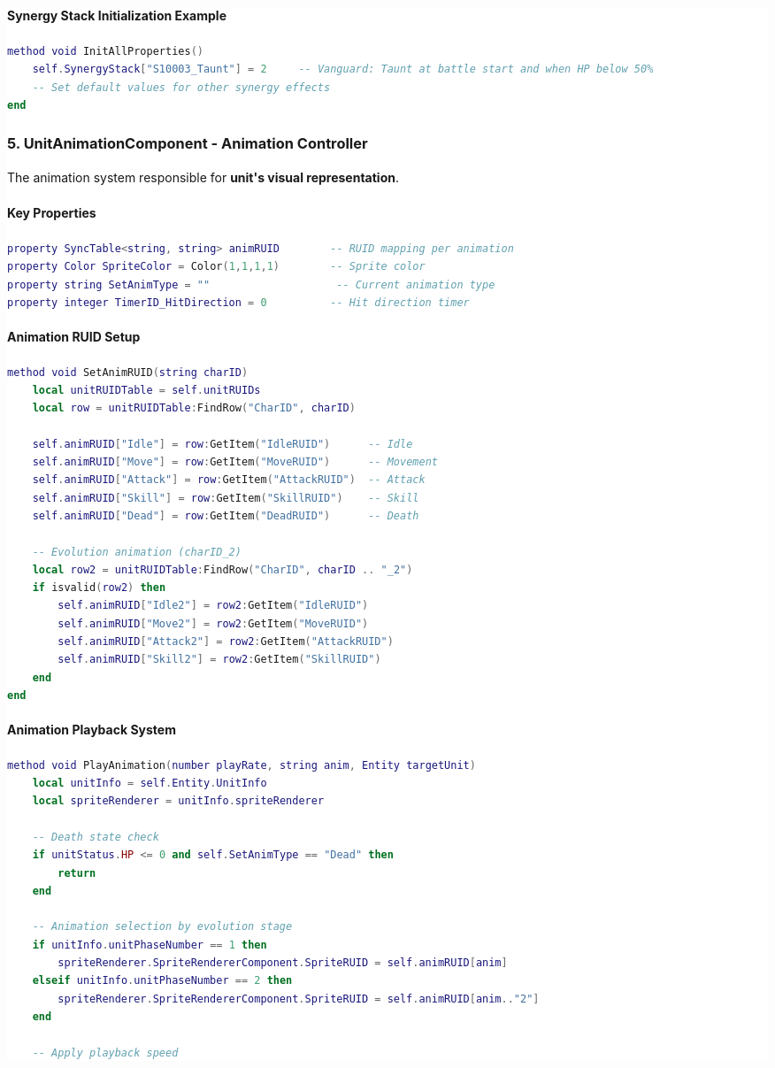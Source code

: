 #### Synergy Stack Initialization Example

```lua
method void InitAllProperties()
    self.SynergyStack["S10003_Taunt"] = 2     -- Vanguard: Taunt at battle start and when HP below 50%
    -- Set default values for other synergy effects
end
```

### 5. UnitAnimationComponent - Animation Controller

The animation system responsible for **unit's visual representation**.

#### Key Properties

```lua
property SyncTable<string, string> animRUID        -- RUID mapping per animation
property Color SpriteColor = Color(1,1,1,1)        -- Sprite color
property string SetAnimType = ""                    -- Current animation type
property integer TimerID_HitDirection = 0          -- Hit direction timer
```

#### Animation RUID Setup

```lua
method void SetAnimRUID(string charID)
    local unitRUIDTable = self.unitRUIDs
    local row = unitRUIDTable:FindRow("CharID", charID)
    
    self.animRUID["Idle"] = row:GetItem("IdleRUID")      -- Idle
    self.animRUID["Move"] = row:GetItem("MoveRUID")      -- Movement
    self.animRUID["Attack"] = row:GetItem("AttackRUID")  -- Attack
    self.animRUID["Skill"] = row:GetItem("SkillRUID")    -- Skill
    self.animRUID["Dead"] = row:GetItem("DeadRUID")      -- Death
    
    -- Evolution animation (charID_2)
    local row2 = unitRUIDTable:FindRow("CharID", charID .. "_2")
    if isvalid(row2) then
        self.animRUID["Idle2"] = row2:GetItem("IdleRUID")
        self.animRUID["Move2"] = row2:GetItem("MoveRUID")
        self.animRUID["Attack2"] = row2:GetItem("AttackRUID")
        self.animRUID["Skill2"] = row2:GetItem("SkillRUID")
    end
end
```

#### Animation Playback System

```lua
method void PlayAnimation(number playRate, string anim, Entity targetUnit)
    local unitInfo = self.Entity.UnitInfo
    local spriteRenderer = unitInfo.spriteRenderer
    
    -- Death state check
    if unitStatus.HP <= 0 and self.SetAnimType == "Dead" then
        return
    end
    
    -- Animation selection by evolution stage
    if unitInfo.unitPhaseNumber == 1 then
        spriteRenderer.SpriteRendererComponent.SpriteRUID = self.animRUID[anim]
    elseif unitInfo.unitPhaseNumber == 2 then
        spriteRenderer.SpriteRendererComponent.SpriteRUID = self.animRUID[anim.."2"]
    end
    
    -- Apply playback speed
```
